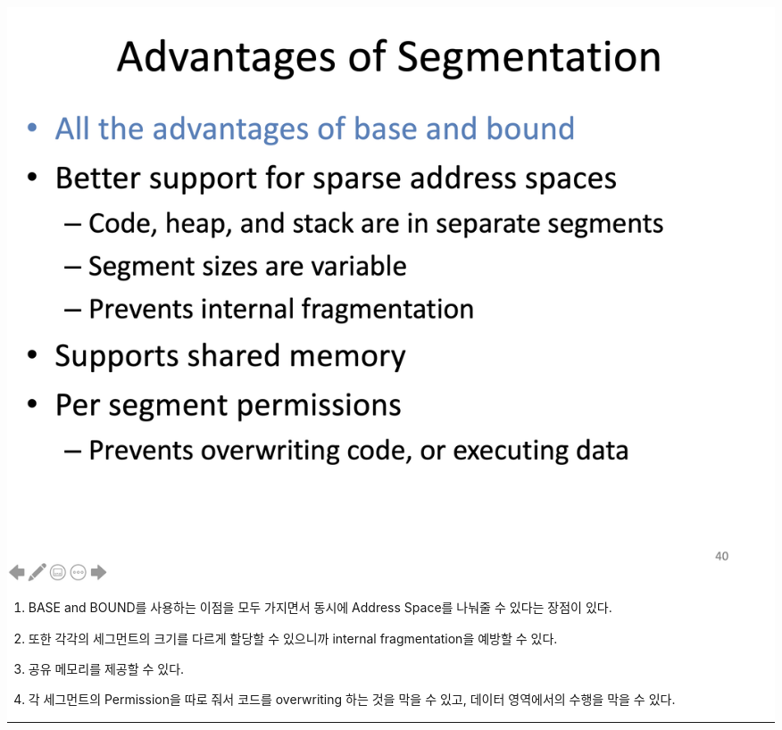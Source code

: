 <img src="./Images/virtualmemory44.png" />

1. BASE and BOUND를 사용하는 이점을 모두 가지면서 동시에 Address Space를 나눠줄 수 있다는 장점이 있다.

2. 또한 각각의 세그먼트의 크기를 다르게 할당할 수 있으니까 internal fragmentation을 예방할 수 있다.

3. 공유 메모리를 제공할 수 있다.
4. 각 세그먼트의 Permission을 따로 줘서 코드를 overwriting 하는 것을 막을 수 있고, 데이터 영역에서의 수행을 막을 수 있다.

----
